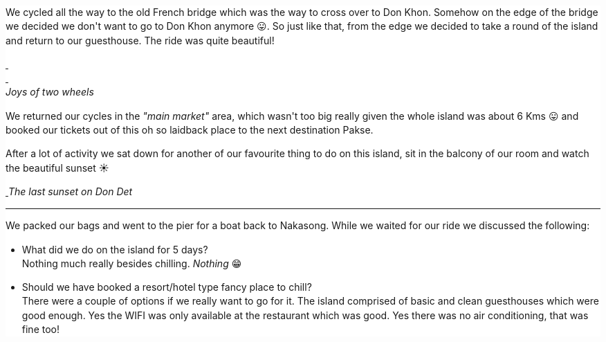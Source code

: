 We cycled all the way to the old French bridge which was the way to cross over to Don Khon. Somehow on the edge of the bridge we decided we don't want to go to Don Khon anymore :stuck_out_tongue:. So just like that, from the edge we decided to take a round of the island and return to our guesthouse. The ride was quite beautiful!

<div class="postimg">
  <div class="grid">
    <div class="grid-column-50">
    <a href="https://live.staticflickr.com/65535/48087291942_42c75e5c2f_c.jpg" data-toggle="lightbox">
      <img class="lazy" data-src="https://live.staticflickr.com/65535/48087291942_42c75e5c2f_c.jpg">
    </a>
    <a href="https://live.staticflickr.com/65535/48086950652_822f872b80_c.jpg" data-toggle="lightbox">
      <img class="lazy" data-src="https://live.staticflickr.com/65535/48086950652_822f872b80_c.jpg">
    </a>
    </div>
    <div class="grid-column-50">
    <a href="https://live.staticflickr.com/65535/48086861136_0a6a37fc55_c.jpg" data-toggle="lightbox">
      <img class="lazy" data-src="https://live.staticflickr.com/65535/48086861136_0a6a37fc55_c.jpg">
    </a>
    <a href="https://live.staticflickr.com/65535/48086862366_11c79ce785_c.jpg" data-toggle="lightbox">
      <img class="lazy" data-src="https://live.staticflickr.com/65535/48086862366_11c79ce785_c.jpg">
    </a>
    </div>
  </div>
  <em>Joys of two wheels</em>
</div>

We returned our cycles in the _"main market"_ area, which wasn't too big really given the whole island was about 6 Kms :stuck_out_tongue: and booked our tickets out of this oh so laidback place to the next destination Pakse.

After a lot of activity we sat down for another of our favourite thing to do on this island, sit in the balcony of our room and watch the beautiful sunset :sunny:

<div class="postimg">
  <a href="https://live.staticflickr.com/65535/48087263483_f657c2d367_c.jpg" data-toggle="lightbox">
    <img class="lazy" data-src="https://live.staticflickr.com/65535/48087263483_f657c2d367_c.jpg">
  </a>
  <em>The last sunset on Don Det</em>
</div>

<hr />

We packed our bags and went to the pier for a boat back to Nakasong. While we waited for our ride we discussed the following:

- What did we do on the island for 5 days? </br>
Nothing much really besides chilling. *Nothing* :grin:

- Should we have booked a resort/hotel type fancy place to chill? </br>
There were a couple of options if we really want to go for it. The island comprised of basic and clean guesthouses which were good enough. Yes the WIFI was only available at the restaurant which was good. Yes there was no air conditioning, that was fine too!

